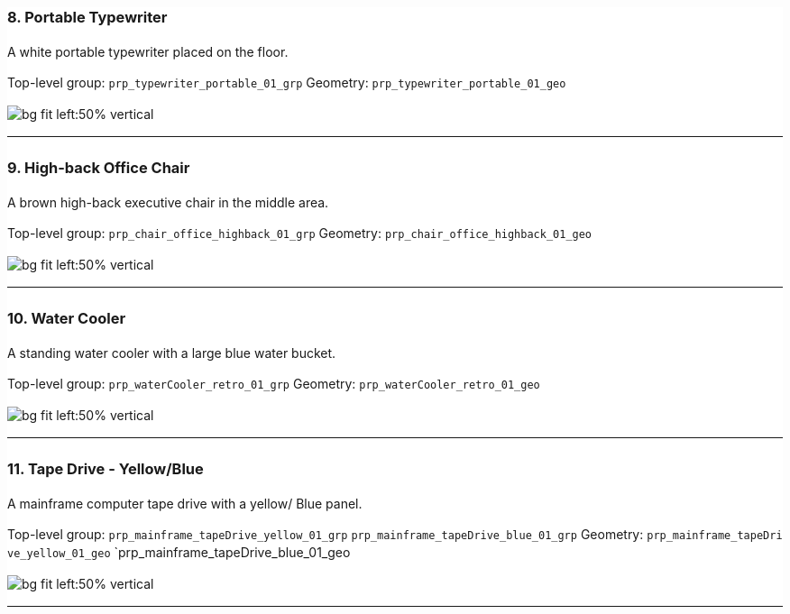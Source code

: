 

### 8. Portable Typewriter

A white portable typewriter placed on the floor.

Top-level group: `prp_typewriter_portable_01_grp`
Geometry: `prp_typewriter_portable_01_geo`



![bg fit left:50% vertical](https://i.imgur.com/vCKrAqz.webp)


---


### 9. High-back Office Chair

A brown high-back executive chair in the middle area.

Top-level group: `prp_chair_office_highback_01_grp`
Geometry: `prp_chair_office_highback_01_geo`


![bg fit left:50% vertical](https://i.imgur.com/Eup3z94.webp)


---


### 10. Water Cooler

A standing water cooler with a large blue water bucket.

Top-level group: `prp_waterCooler_retro_01_grp`
Geometry: `prp_waterCooler_retro_01_geo`

![bg fit left:50% vertical](https://i.imgur.com/hakvA3F.webp)



---


### 11. Tape Drive - Yellow/Blue

A mainframe computer tape drive with a yellow/ Blue panel.

Top-level group: `prp_mainframe_tapeDrive_yellow_01_grp`
 `prp_mainframe_tapeDrive_blue_01_grp`
Geometry: `prp_mainframe_tapeDrive_yellow_01_geo`
`prp_mainframe_tapeDrive_blue_01_geo

![bg fit left:50% vertical](https://i.imgur.com/I7kb60r.webp)



---
